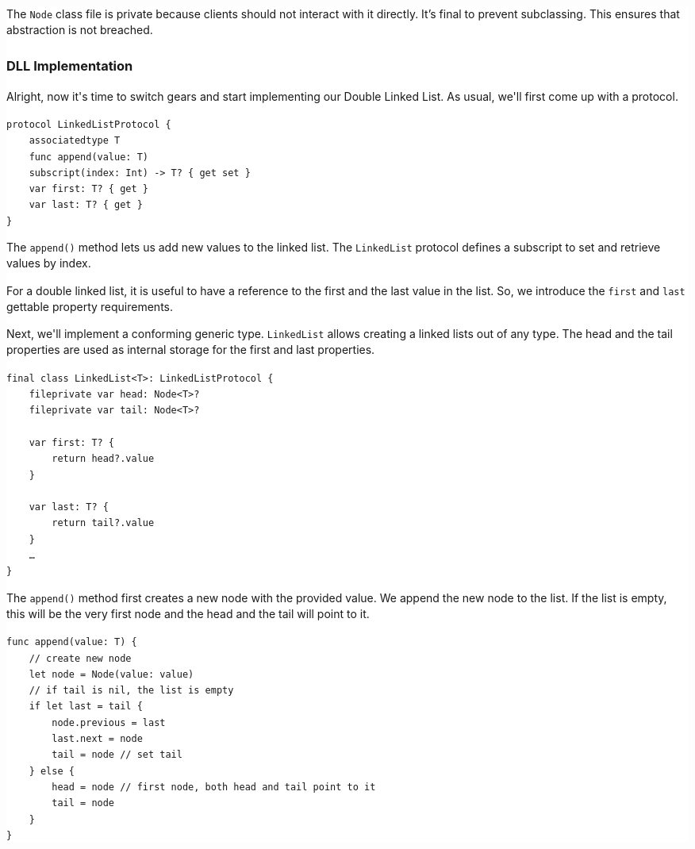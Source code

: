 ```
```

The ```Node``` class file is private because clients should not interact with it directly. It’s final to prevent subclassing. This ensures that abstraction is not breached.

### DLL Implementation

Alright, now it's time to switch gears and start implementing our Double Linked List.
As usual, we'll first come up with a protocol.

```
protocol LinkedListProtocol {
    associatedtype T
    func append(value: T)
    subscript(index: Int) -> T? { get set }
    var first: T? { get }
    var last: T? { get }
}
```

The ```append()``` method lets us add new values to the linked list.
The ```LinkedList``` protocol defines a subscript to set and retrieve values by index.

For a double linked list, it is useful to have a reference to the first and the last value in the list. So, we introduce the ```first``` and ```last``` gettable property requirements.

Next, we'll implement a conforming generic type. ```LinkedList``` allows creating a linked lists out of any type.
The head and the tail properties are used as internal storage for the first and last properties.

```
final class LinkedList<T>: LinkedListProtocol {
    fileprivate var head: Node<T>?
    fileprivate var tail: Node<T>?
    
    var first: T? {
        return head?.value
    }
    
    var last: T? {
        return tail?.value
    }
    …
}
```

The ```append()``` method first creates a new node with the provided value. We append the new node to the list. If the list is empty, this will be the very first node and the head and the tail will point to it.

```
func append(value: T) {
    // create new node
    let node = Node(value: value)
    // if tail is nil, the list is empty
    if let last = tail {
        node.previous = last
        last.next = node
        tail = node // set tail
    } else {
        head = node // first node, both head and tail point to it
        tail = node
    }
}
```
